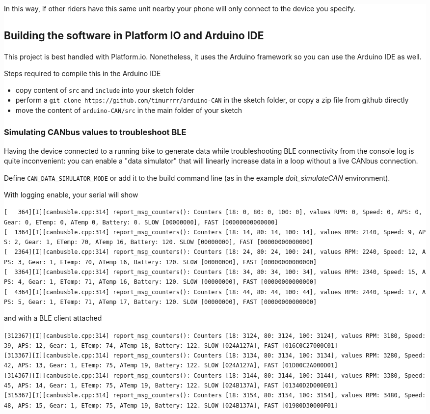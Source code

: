 In this way, if other riders have this same unit nearby your phone will only connect to the device you specify.

## Building the software in Platform IO and Arduino IDE

This project is best handled with Platform.io. Nonetheless, it uses the Arduino framework so you can use the Arduino IDE as well.

Steps required to compile this in the Arduino IDE

- copy content of `src` and `include` into your sketch folder
- perform a `git clone https://github.com/timurrrr/arduino-CAN` in the sketch folder, or copy a zip file from github directly
- move the content of `arduino-CAN/src` in the main folder of your sketch

### Simulating CANbus values to troubleshoot BLE

Having the device connected to a running bike to generate data while troubleshooting BLE connectivity from the console log is quite inconvenient: you can enable a "data simulator" that will linearly increase data in a loop without a live CANbus connection.

Define `CAN_DATA_SIMULATOR_MODE` or add it to the build command line (as in the example *doit_simulateCAN* environment).

With logging enable, your serial will show

```plaintext
[   364][I][canbusble.cpp:314] report_msg_counters(): Counters [18: 0, 80: 0, 100: 0], values RPM: 0, Speed: 0, APS: 0, Gear: 0, ETemp: 0, ATemp 0, Battery: 0. SLOW [00000000], FAST [00000000000000]
[  1364][I][canbusble.cpp:314] report_msg_counters(): Counters [18: 14, 80: 14, 100: 14], values RPM: 2140, Speed: 9, APS: 2, Gear: 1, ETemp: 70, ATemp 16, Battery: 120. SLOW [00000000], FAST [00000000000000]
[  2364][I][canbusble.cpp:314] report_msg_counters(): Counters [18: 24, 80: 24, 100: 24], values RPM: 2240, Speed: 12, APS: 3, Gear: 1, ETemp: 70, ATemp 16, Battery: 120. SLOW [00000000], FAST [00000000000000]
[  3364][I][canbusble.cpp:314] report_msg_counters(): Counters [18: 34, 80: 34, 100: 34], values RPM: 2340, Speed: 15, APS: 4, Gear: 1, ETemp: 71, ATemp 16, Battery: 120. SLOW [00000000], FAST [00000000000000]
[  4364][I][canbusble.cpp:314] report_msg_counters(): Counters [18: 44, 80: 44, 100: 44], values RPM: 2440, Speed: 17, APS: 5, Gear: 1, ETemp: 71, ATemp 17, Battery: 120. SLOW [00000000], FAST [00000000000000]
```

and with a BLE client attached

```plaintext
[312367][I][canbusble.cpp:314] report_msg_counters(): Counters [18: 3124, 80: 3124, 100: 3124], values RPM: 3180, Speed: 39, APS: 12, Gear: 1, ETemp: 74, ATemp 18, Battery: 122. SLOW [024A127A], FAST [016C0C27000C01]
[313367][I][canbusble.cpp:314] report_msg_counters(): Counters [18: 3134, 80: 3134, 100: 3134], values RPM: 3280, Speed: 42, APS: 13, Gear: 1, ETemp: 75, ATemp 19, Battery: 122. SLOW [024A127A], FAST [01D00C2A000D01]
[314367][I][canbusble.cpp:314] report_msg_counters(): Counters [18: 3144, 80: 3144, 100: 3144], values RPM: 3380, Speed: 45, APS: 14, Gear: 1, ETemp: 75, ATemp 19, Battery: 122. SLOW [024B137A], FAST [01340D2D000E01]
[315367][I][canbusble.cpp:314] report_msg_counters(): Counters [18: 3154, 80: 3154, 100: 3154], values RPM: 3480, Speed: 48, APS: 15, Gear: 1, ETemp: 75, ATemp 19, Battery: 122. SLOW [024B137A], FAST [01980D30000F01]
```
